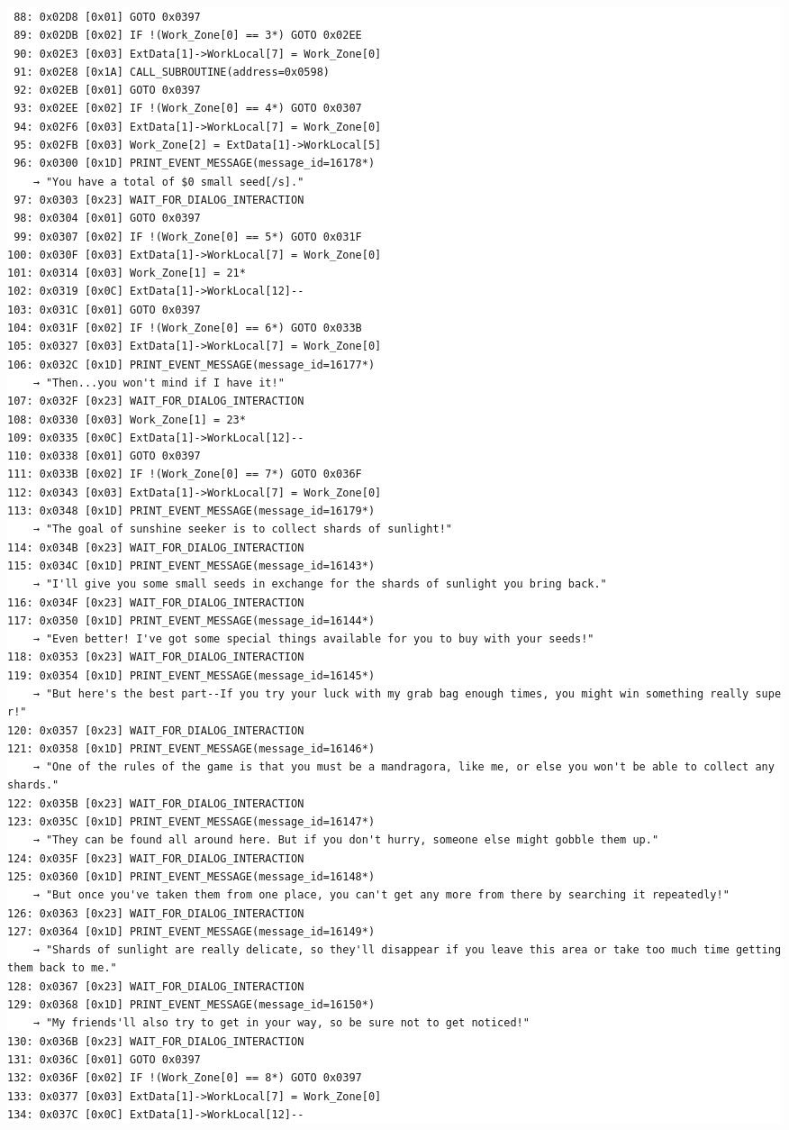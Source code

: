 ```
 88: 0x02D8 [0x01] GOTO 0x0397
 89: 0x02DB [0x02] IF !(Work_Zone[0] == 3*) GOTO 0x02EE
 90: 0x02E3 [0x03] ExtData[1]->WorkLocal[7] = Work_Zone[0]
 91: 0x02E8 [0x1A] CALL_SUBROUTINE(address=0x0598)
 92: 0x02EB [0x01] GOTO 0x0397
 93: 0x02EE [0x02] IF !(Work_Zone[0] == 4*) GOTO 0x0307
 94: 0x02F6 [0x03] ExtData[1]->WorkLocal[7] = Work_Zone[0]
 95: 0x02FB [0x03] Work_Zone[2] = ExtData[1]->WorkLocal[5]
 96: 0x0300 [0x1D] PRINT_EVENT_MESSAGE(message_id=16178*)
    → "You have a total of $0 small seed[/s]."
 97: 0x0303 [0x23] WAIT_FOR_DIALOG_INTERACTION
 98: 0x0304 [0x01] GOTO 0x0397
 99: 0x0307 [0x02] IF !(Work_Zone[0] == 5*) GOTO 0x031F
100: 0x030F [0x03] ExtData[1]->WorkLocal[7] = Work_Zone[0]
101: 0x0314 [0x03] Work_Zone[1] = 21*
102: 0x0319 [0x0C] ExtData[1]->WorkLocal[12]--
103: 0x031C [0x01] GOTO 0x0397
104: 0x031F [0x02] IF !(Work_Zone[0] == 6*) GOTO 0x033B
105: 0x0327 [0x03] ExtData[1]->WorkLocal[7] = Work_Zone[0]
106: 0x032C [0x1D] PRINT_EVENT_MESSAGE(message_id=16177*)
    → "Then...you won't mind if I have it!"
107: 0x032F [0x23] WAIT_FOR_DIALOG_INTERACTION
108: 0x0330 [0x03] Work_Zone[1] = 23*
109: 0x0335 [0x0C] ExtData[1]->WorkLocal[12]--
110: 0x0338 [0x01] GOTO 0x0397
111: 0x033B [0x02] IF !(Work_Zone[0] == 7*) GOTO 0x036F
112: 0x0343 [0x03] ExtData[1]->WorkLocal[7] = Work_Zone[0]
113: 0x0348 [0x1D] PRINT_EVENT_MESSAGE(message_id=16179*)
    → "The goal of sunshine seeker is to collect shards of sunlight!"
114: 0x034B [0x23] WAIT_FOR_DIALOG_INTERACTION
115: 0x034C [0x1D] PRINT_EVENT_MESSAGE(message_id=16143*)
    → "I'll give you some small seeds in exchange for the shards of sunlight you bring back."
116: 0x034F [0x23] WAIT_FOR_DIALOG_INTERACTION
117: 0x0350 [0x1D] PRINT_EVENT_MESSAGE(message_id=16144*)
    → "Even better! I've got some special things available for you to buy with your seeds!"
118: 0x0353 [0x23] WAIT_FOR_DIALOG_INTERACTION
119: 0x0354 [0x1D] PRINT_EVENT_MESSAGE(message_id=16145*)
    → "But here's the best part--If you try your luck with my grab bag enough times, you might win something really super!"
120: 0x0357 [0x23] WAIT_FOR_DIALOG_INTERACTION
121: 0x0358 [0x1D] PRINT_EVENT_MESSAGE(message_id=16146*)
    → "One of the rules of the game is that you must be a mandragora, like me, or else you won't be able to collect any shards."
122: 0x035B [0x23] WAIT_FOR_DIALOG_INTERACTION
123: 0x035C [0x1D] PRINT_EVENT_MESSAGE(message_id=16147*)
    → "They can be found all around here. But if you don't hurry, someone else might gobble them up."
124: 0x035F [0x23] WAIT_FOR_DIALOG_INTERACTION
125: 0x0360 [0x1D] PRINT_EVENT_MESSAGE(message_id=16148*)
    → "But once you've taken them from one place, you can't get any more from there by searching it repeatedly!"
126: 0x0363 [0x23] WAIT_FOR_DIALOG_INTERACTION
127: 0x0364 [0x1D] PRINT_EVENT_MESSAGE(message_id=16149*)
    → "Shards of sunlight are really delicate, so they'll disappear if you leave this area or take too much time getting them back to me."
128: 0x0367 [0x23] WAIT_FOR_DIALOG_INTERACTION
129: 0x0368 [0x1D] PRINT_EVENT_MESSAGE(message_id=16150*)
    → "My friends'll also try to get in your way, so be sure not to get noticed!"
130: 0x036B [0x23] WAIT_FOR_DIALOG_INTERACTION
131: 0x036C [0x01] GOTO 0x0397
132: 0x036F [0x02] IF !(Work_Zone[0] == 8*) GOTO 0x0397
133: 0x0377 [0x03] ExtData[1]->WorkLocal[7] = Work_Zone[0]
134: 0x037C [0x0C] ExtData[1]->WorkLocal[12]--
```